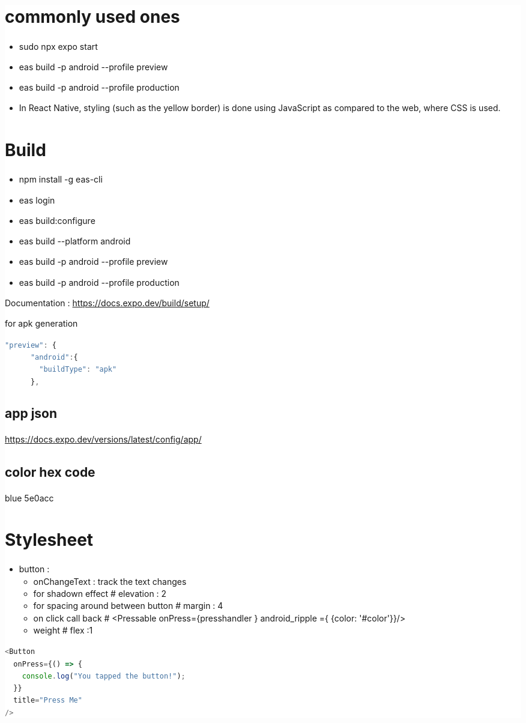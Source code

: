 # commonly used ones

- sudo npx expo start
- eas build -p android --profile preview
- eas build -p android --profile production

- In React Native, styling (such as the yellow border) is done using JavaScript as compared to the web, where CSS is used.

# Build

- npm install -g eas-cli
- eas login
- eas build:configure
- eas build --platform android

- eas build -p android --profile preview
- eas build -p android --profile production

Documentation : https://docs.expo.dev/build/setup/

for apk generation

```javascript
"preview": {
      "android":{
        "buildType": "apk"
      },
```

## app json

https://docs.expo.dev/versions/latest/config/app/

## color hex code

blue
5e0acc

# Stylesheet

- button :
  - onChangeText : track the text changes
  - for shadown effect # elevation : 2
  - for spacing around between button # margin : 4
  - on click call back # <Pressable onPress={presshandler } android_ripple ={ {color: '#color'}}/>
  - weight # flex :1

```javascript
<Button
  onPress={() => {
    console.log("You tapped the button!");
  }}
  title="Press Me"
/>
```
